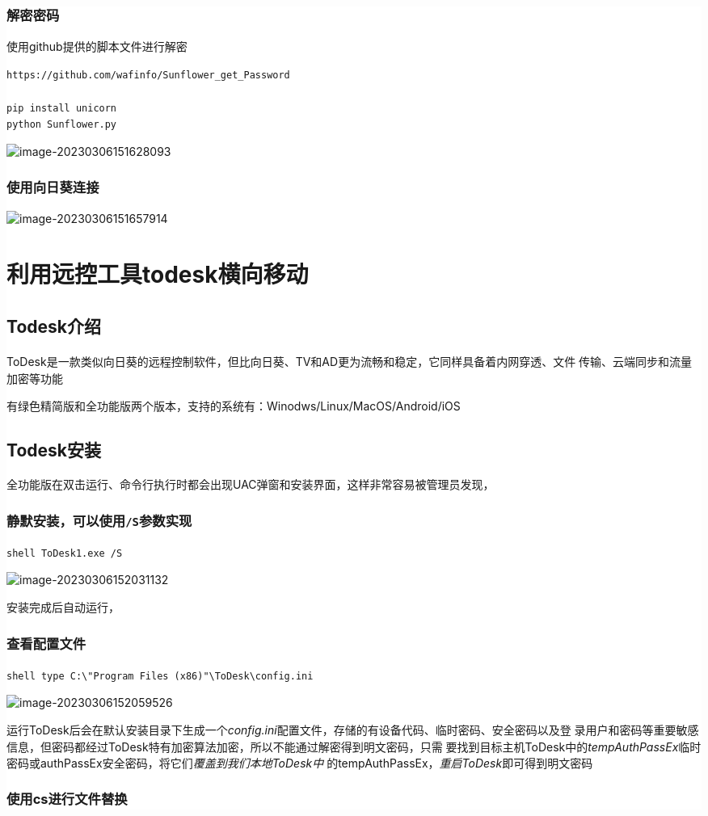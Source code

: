 ### 解密密码 

使用github提供的脚本文件进行解密

```
https://github.com/wafinfo/Sunflower_get_Password

pip install unicorn
python Sunflower.py
```

![image-20230306151628093](https://img.gyxnb.top/img/image-20230306151628093.png)

### 使用向日葵连接

![image-20230306151657914](https://img.gyxnb.top/img/image-20230306151657914.png)

# 利用远控工具todesk横向移动

## Todesk介绍

ToDesk是一款类似向日葵的远程控制软件，但比向日葵、TV和AD更为流畅和稳定，它同样具备着内网穿透、文件 传输、云端同步和流量加密等功能 

有绿色精简版和全功能版两个版本，支持的系统有：Winodws/Linux/MacOS/Android/iOS

## Todesk安装

全功能版在双击运行、命令行执行时都会出现UAC弹窗和安装界面，这样非常容易被管理员发现，

### 静默安装，可以使用`/S`参数实现 

```
shell ToDesk1.exe /S
```

![image-20230306152031132](https://img.gyxnb.top/img/image-20230306152031132.png)

安装完成后自动运行，

### 查看配置文件

```
shell type C:\"Program Files (x86)"\ToDesk\config.ini
```

![image-20230306152059526](https://img.gyxnb.top/img/image-20230306152059526.png)

运行ToDesk后会在默认安装目录下生成一个*config.ini*配置文件，存储的有设备代码、临时密码、安全密码以及登 录用户和密码等重要敏感信息，但密码都经过ToDesk特有加密算法加密，所以不能通过解密得到明文密码，只需 要找到目标主机ToDesk中的*tempAuthPassEx*临时密码或authPassEx安全密码，将它们*覆盖到我们本地ToDesk中* 的tempAuthPassEx，*重启ToDesk*即可得到明文密码 

### 使用cs进行文件替换
